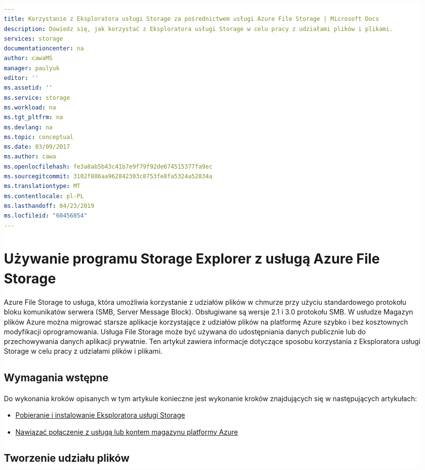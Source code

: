 ```yaml
---
title: Korzystanie z Eksploratora usługi Storage za pośrednictwem usługi Azure File Storage | Microsoft Docs
description: Dowiedz się, jak korzystać z Eksploratora usługi Storage w celu pracy z udziałami plików i plikami.
services: storage
documentationcenter: na
author: cawaMS
manager: paulyuk
editor: ''
ms.assetid: ''
ms.service: storage
ms.workload: na
ms.tgt_pltfrm: na
ms.devlang: na
ms.topic: conceptual
ms.date: 03/09/2017
ms.author: cawa
ms.openlocfilehash: fe3a8ab5b43c41b7e9f79f92de674515377fa9ec
ms.sourcegitcommit: 3102f886aa962842303c8753fe8fa5324a52834a
ms.translationtype: MT
ms.contentlocale: pl-PL
ms.lasthandoff: 04/23/2019
ms.locfileid: "60456854"
---
```

# <a name="using-storage-explorer-with-azure-file-storage"></a>Używanie programu Storage Explorer z usługą Azure File Storage

Azure File Storage to usługa, która umożliwia korzystanie z udziałów plików w chmurze przy użyciu standardowego protokołu bloku komunikatów serwera (SMB, Server Message Block). Obsługiwane są wersje 2.1 i 3.0 protokołu SMB. W usłudze Magazyn plików Azure można migrować starsze aplikacje korzystające z udziałów plików na platformę Azure szybko i bez kosztownych modyfikacji oprogramowania. Usługa File Storage może być używana do udostępniania danych publicznie lub do przechowywania danych aplikacji prywatnie. Ten artykuł zawiera informacje dotyczące sposobu korzystania z Eksploratora usługi Storage w celu pracy z udziałami plików i plikami.

## <a name="prerequisites"></a>Wymagania wstępne

Do wykonania kroków opisanych w tym artykule konieczne jest wykonanie kroków znajdujących się w następujących artykułach:

- [Pobieranie i instalowanie Eksploratora usługi Storage](https://www.storageexplorer.com/)

- [Nawiązać połączenie z usługą lub kontem magazynu platformy Azure](https://docs.microsoft.com//azure/vs-azure-tools-storage-manage-with-storage-explorer#connect-to-a-storage-account-or-service)

## <a name="create-a-file-share"></a>Tworzenie udziału plików
